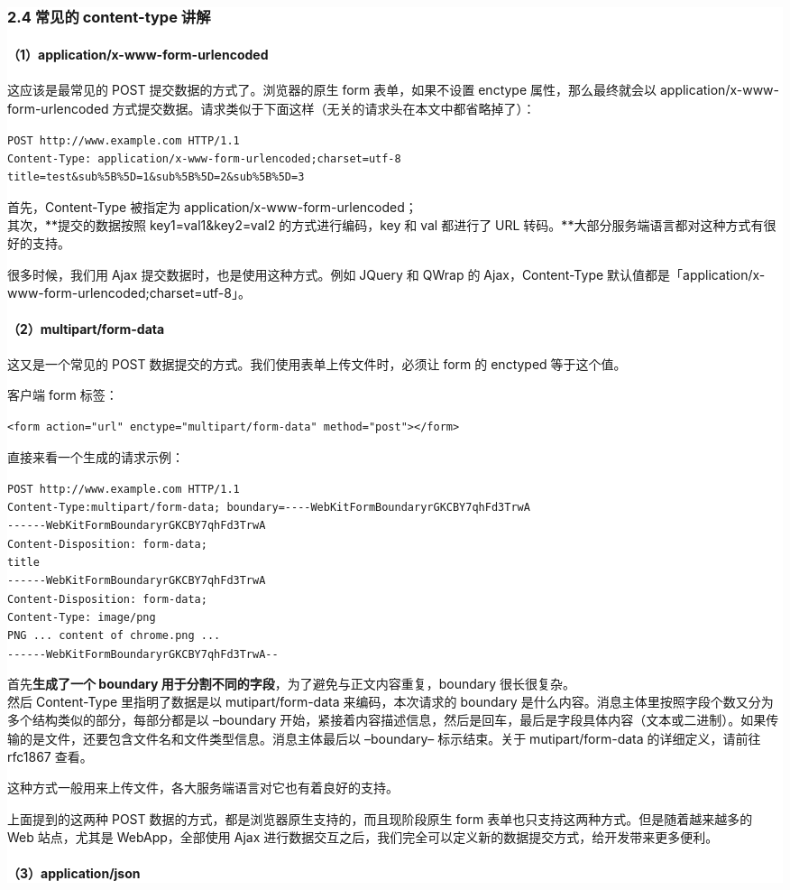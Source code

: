### 2.4 常见的 content-type 讲解

#### （1）application/x-www-form-urlencoded

这应该是最常见的 POST 提交数据的方式了。浏览器的原生 form 表单，如果不设置 enctype 属性，那么最终就会以 application/x-www-form-urlencoded 方式提交数据。请求类似于下面这样（无关的请求头在本文中都省略掉了）：

```
POST http://www.example.com HTTP/1.1
Content-Type: application/x-www-form-urlencoded;charset=utf-8
title=test&sub%5B%5D=1&sub%5B%5D=2&sub%5B%5D=3

```

首先，Content-Type 被指定为 application/x-www-form-urlencoded；  
其次，**提交的数据按照 key1=val1&key2=val2 的方式进行编码，key 和 val 都进行了 URL 转码。**大部分服务端语言都对这种方式有很好的支持。

很多时候，我们用 Ajax 提交数据时，也是使用这种方式。例如 JQuery 和 QWrap 的 Ajax，Content-Type 默认值都是「application/x-www-form-urlencoded;charset=utf-8」。

#### （2）multipart/form-data

这又是一个常见的 POST 数据提交的方式。我们使用表单上传文件时，必须让 form 的 enctyped 等于这个值。

客户端 form 标签：

```
<form action="url" enctype="multipart/form-data" method="post"></form>
```

直接来看一个生成的请求示例：

```
POST http://www.example.com HTTP/1.1
Content-Type:multipart/form-data; boundary=----WebKitFormBoundaryrGKCBY7qhFd3TrwA
------WebKitFormBoundaryrGKCBY7qhFd3TrwA
Content-Disposition: form-data;
title
------WebKitFormBoundaryrGKCBY7qhFd3TrwA
Content-Disposition: form-data;
Content-Type: image/png
PNG ... content of chrome.png ...
------WebKitFormBoundaryrGKCBY7qhFd3TrwA--

```

首先**生成了一个 boundary 用于分割不同的字段**，为了避免与正文内容重复，boundary 很长很复杂。  
然后 Content-Type 里指明了数据是以 mutipart/form-data 来编码，本次请求的 boundary 是什么内容。消息主体里按照字段个数又分为多个结构类似的部分，每部分都是以 –boundary 开始，紧接着内容描述信息，然后是回车，最后是字段具体内容（文本或二进制）。如果传输的是文件，还要包含文件名和文件类型信息。消息主体最后以 –boundary– 标示结束。关于 mutipart/form-data 的详细定义，请前往 rfc1867 查看。

这种方式一般用来上传文件，各大服务端语言对它也有着良好的支持。

上面提到的这两种 POST 数据的方式，都是浏览器原生支持的，而且现阶段原生 form 表单也只支持这两种方式。但是随着越来越多的 Web 站点，尤其是 WebApp，全部使用 Ajax 进行数据交互之后，我们完全可以定义新的数据提交方式，给开发带来更多便利。

#### （3）application/json
